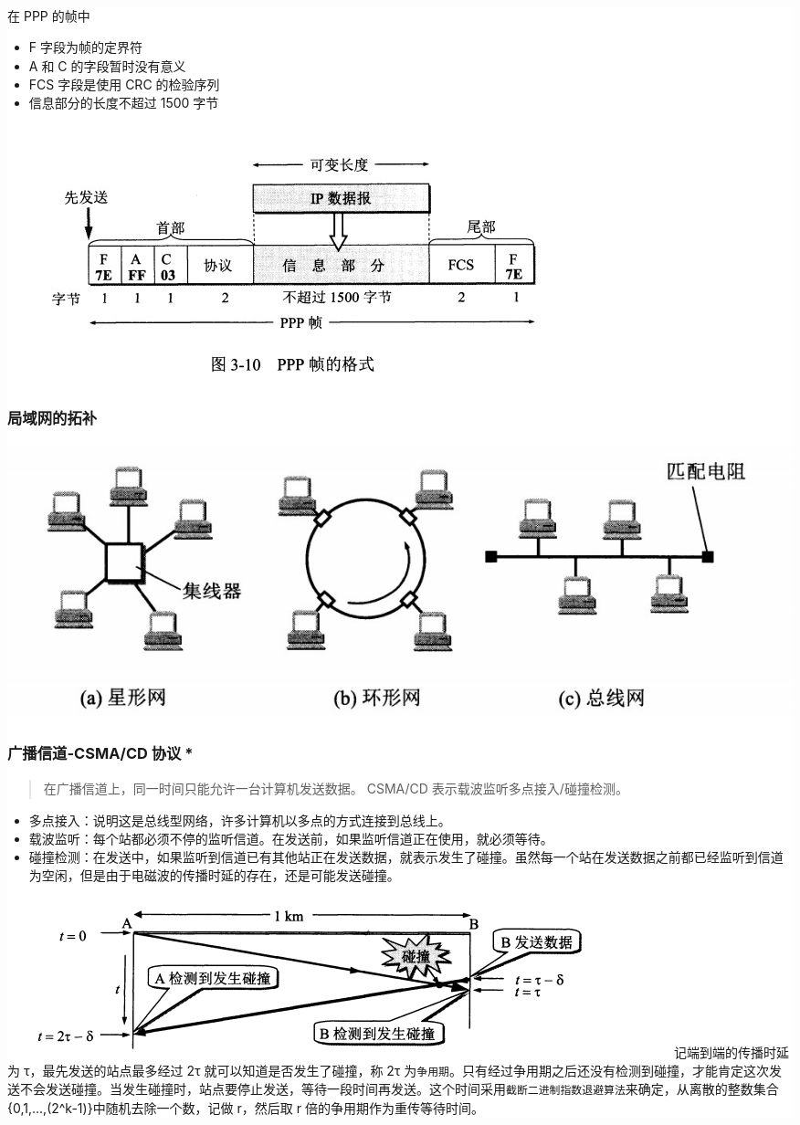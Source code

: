 在 PPP 的帧中

- F 字段为帧的定界符
- A 和 C 的字段暂时没有意义
- FCS 字段是使用 CRC 的检验序列
- 信息部分的长度不超过 1500 字节

![](./0f39c274-b79c-4e83-8c7c-94fc2747832d.jpg)

### 局域网的拓补

![](./8b15e36f-69b4-46b6-a07c-7234ac7c7927.jpg)

### 广播信道-CSMA/CD 协议 \*

> 在广播信道上，同一时间只能允许一台计算机发送数据。 CSMA/CD 表示载波监听多点接入/碰撞检测。

- 多点接入：说明这是总线型网络，许多计算机以多点的方式连接到总线上。
- 载波监听：每个站都必须不停的监听信道。在发送前，如果监听信道正在使用，就必须等待。
- 碰撞检测：在发送中，如果监听到信道已有其他站正在发送数据，就表示发生了碰撞。虽然每一个站在发送数据之前都已经监听到信道为空闲，但是由于电磁波的传播时延的存在，还是可能发送碰撞。

![](./f9ed4da5-0032-41e6-991a-36d995ec28fd.png) 记端到端的传播时延为 τ，最先发送的站点最多经过 2τ 就可以知道是否发生了碰撞，称 2τ 为`争用期`。只有经过争用期之后还没有检测到碰撞，才能肯定这次发送不会发送碰撞。当发生碰撞时，站点要停止发送，等待一段时间再发送。这个时间采用`截断二进制指数退避算法`来确定，从离散的整数集合{0,1,...,(2^k-1)}中随机去除一个数，记做 r，然后取 r 倍的争用期作为重传等待时间。
